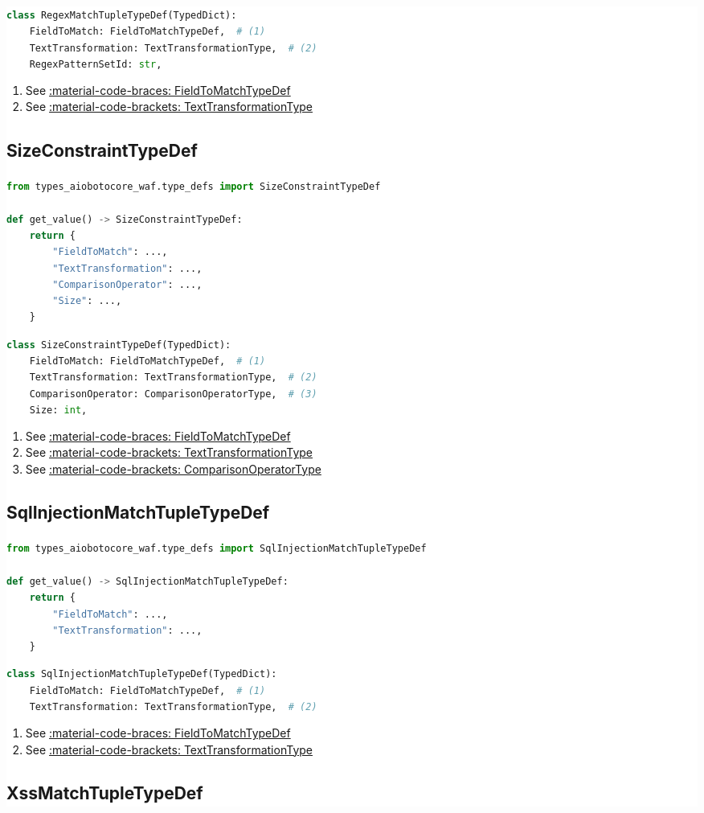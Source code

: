 ```python title="Definition"
class RegexMatchTupleTypeDef(TypedDict):
    FieldToMatch: FieldToMatchTypeDef,  # (1)
    TextTransformation: TextTransformationType,  # (2)
    RegexPatternSetId: str,
```

1. See [:material-code-braces: FieldToMatchTypeDef](./type_defs.md#fieldtomatchtypedef) 
2. See [:material-code-brackets: TextTransformationType](./literals.md#texttransformationtype) 
## SizeConstraintTypeDef

```python title="Usage Example"
from types_aiobotocore_waf.type_defs import SizeConstraintTypeDef

def get_value() -> SizeConstraintTypeDef:
    return {
        "FieldToMatch": ...,
        "TextTransformation": ...,
        "ComparisonOperator": ...,
        "Size": ...,
    }
```

```python title="Definition"
class SizeConstraintTypeDef(TypedDict):
    FieldToMatch: FieldToMatchTypeDef,  # (1)
    TextTransformation: TextTransformationType,  # (2)
    ComparisonOperator: ComparisonOperatorType,  # (3)
    Size: int,
```

1. See [:material-code-braces: FieldToMatchTypeDef](./type_defs.md#fieldtomatchtypedef) 
2. See [:material-code-brackets: TextTransformationType](./literals.md#texttransformationtype) 
3. See [:material-code-brackets: ComparisonOperatorType](./literals.md#comparisonoperatortype) 
## SqlInjectionMatchTupleTypeDef

```python title="Usage Example"
from types_aiobotocore_waf.type_defs import SqlInjectionMatchTupleTypeDef

def get_value() -> SqlInjectionMatchTupleTypeDef:
    return {
        "FieldToMatch": ...,
        "TextTransformation": ...,
    }
```

```python title="Definition"
class SqlInjectionMatchTupleTypeDef(TypedDict):
    FieldToMatch: FieldToMatchTypeDef,  # (1)
    TextTransformation: TextTransformationType,  # (2)
```

1. See [:material-code-braces: FieldToMatchTypeDef](./type_defs.md#fieldtomatchtypedef) 
2. See [:material-code-brackets: TextTransformationType](./literals.md#texttransformationtype) 
## XssMatchTupleTypeDef
